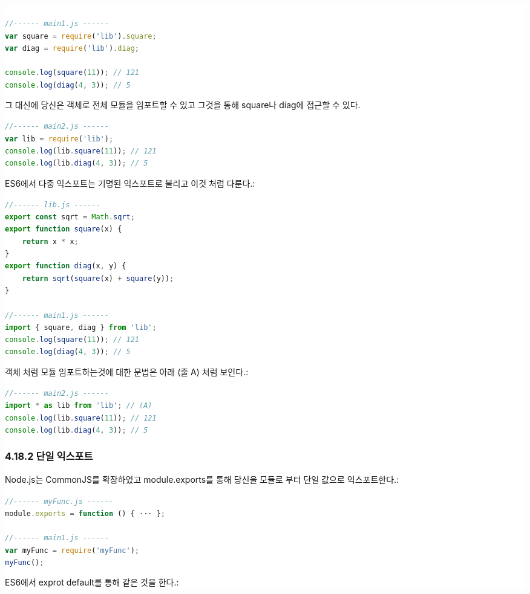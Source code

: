 ```javascript

//------ main1.js ------
var square = require('lib').square;
var diag = require('lib').diag;

console.log(square(11)); // 121
console.log(diag(4, 3)); // 5
```

그 대신에 당신은 객체로 전체 모듈을 임포트할 수 있고 그것을 통해 square나 diag에 접근할 수 있다.

```javascript
//------ main2.js ------
var lib = require('lib');
console.log(lib.square(11)); // 121
console.log(lib.diag(4, 3)); // 5
```

ES6에서 다중 익스포트는 기명된 익스포트로 불리고 이것 처럼 다룬다.:

```javascript
//------ lib.js ------
export const sqrt = Math.sqrt;
export function square(x) {
    return x * x;
}
export function diag(x, y) {
    return sqrt(square(x) + square(y));
}

//------ main1.js ------
import { square, diag } from 'lib';
console.log(square(11)); // 121
console.log(diag(4, 3)); // 5
```

객체 처럼 모듈 임포트하는것에 대한 문법은 아래 (줄 A) 처럼 보인다.:

```javascript
//------ main2.js ------
import * as lib from 'lib'; // (A)
console.log(lib.square(11)); // 121
console.log(lib.diag(4, 3)); // 5
```

### 4.18.2 단일 익스포트
Node.js는 CommonJS를 확장하였고 module.exports를 통해 당신을 모듈로 부터 단일 값으로 익스포트한다.:

```javascript
//------ myFunc.js ------
module.exports = function () { ··· };

//------ main1.js ------
var myFunc = require('myFunc');
myFunc();
```
ES6에서 exprot default를 통해 같은 것을 한다.:

